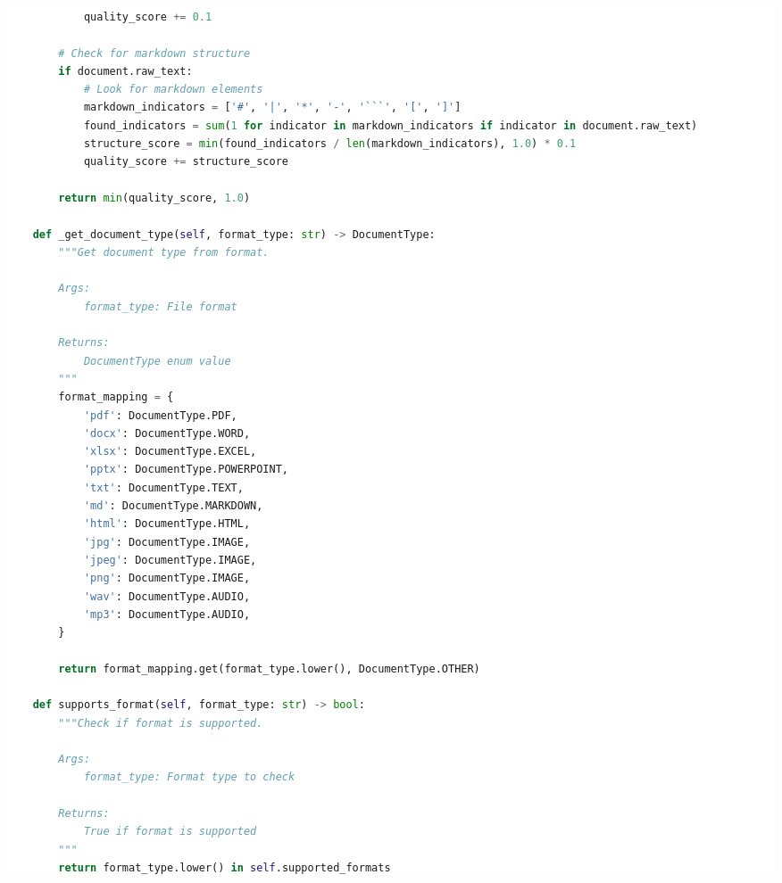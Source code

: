 ```python
            quality_score += 0.1

        # Check for markdown structure
        if document.raw_text:
            # Look for markdown elements
            markdown_indicators = ['#', '|', '*', '-', '```', '[', ']']
            found_indicators = sum(1 for indicator in markdown_indicators if indicator in document.raw_text)
            structure_score = min(found_indicators / len(markdown_indicators), 1.0) * 0.1
            quality_score += structure_score

        return min(quality_score, 1.0)

    def _get_document_type(self, format_type: str) -> DocumentType:
        """Get document type from format.
        
        Args:
            format_type: File format
            
        Returns:
            DocumentType enum value
        """
        format_mapping = {
            'pdf': DocumentType.PDF,
            'docx': DocumentType.WORD,
            'xlsx': DocumentType.EXCEL,
            'pptx': DocumentType.POWERPOINT,
            'txt': DocumentType.TEXT,
            'md': DocumentType.MARKDOWN,
            'html': DocumentType.HTML,
            'jpg': DocumentType.IMAGE,
            'jpeg': DocumentType.IMAGE,
            'png': DocumentType.IMAGE,
            'wav': DocumentType.AUDIO,
            'mp3': DocumentType.AUDIO,
        }
        
        return format_mapping.get(format_type.lower(), DocumentType.OTHER)

    def supports_format(self, format_type: str) -> bool:
        """Check if format is supported.
        
        Args:
            format_type: Format type to check
            
        Returns:
            True if format is supported
        """
        return format_type.lower() in self.supported_formats
```
